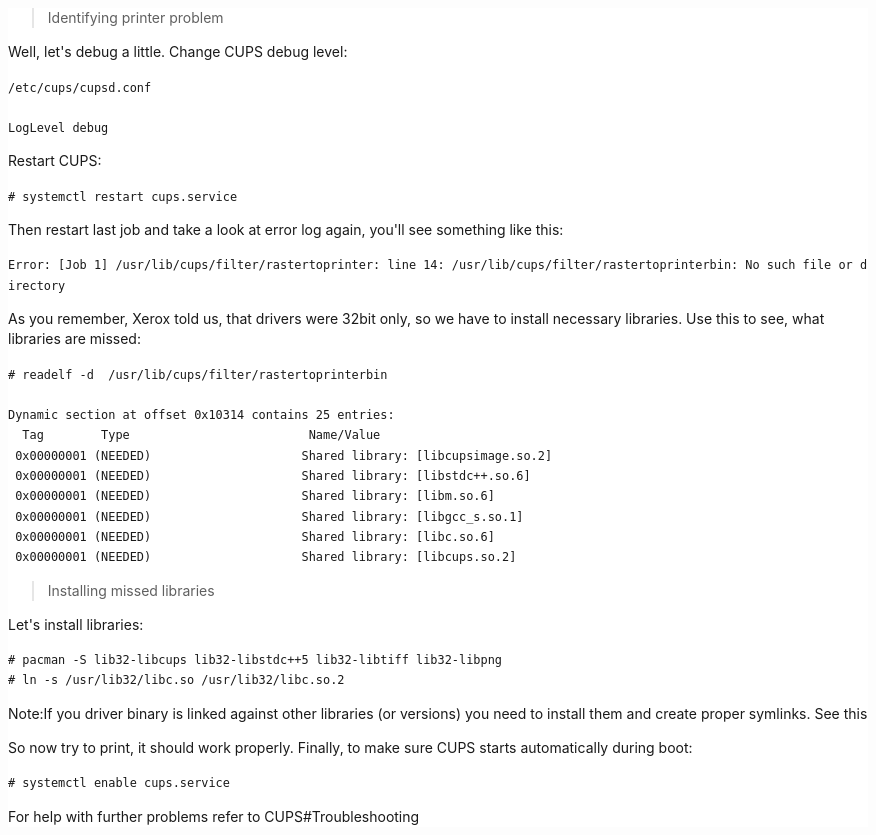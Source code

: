 > Identifying printer problem

Well, let's debug a little. Change CUPS debug level:

    /etc/cups/cupsd.conf

    LogLevel debug

Restart CUPS:

    # systemctl restart cups.service                                                                                        

Then restart last job and take a look at error log again, you'll see
something like this:

    Error: [Job 1] /usr/lib/cups/filter/rastertoprinter: line 14: /usr/lib/cups/filter/rastertoprinterbin: No such file or directory

As you remember, Xerox told us, that drivers were 32bit only, so we have
to install necessary libraries. Use this to see, what libraries are
missed:

    # readelf -d  /usr/lib/cups/filter/rastertoprinterbin 

    Dynamic section at offset 0x10314 contains 25 entries:
      Tag        Type                         Name/Value
     0x00000001 (NEEDED)                     Shared library: [libcupsimage.so.2]
     0x00000001 (NEEDED)                     Shared library: [libstdc++.so.6]
     0x00000001 (NEEDED)                     Shared library: [libm.so.6]
     0x00000001 (NEEDED)                     Shared library: [libgcc_s.so.1]
     0x00000001 (NEEDED)                     Shared library: [libc.so.6]
     0x00000001 (NEEDED)                     Shared library: [libcups.so.2]

> Installing missed libraries

Let's install libraries:

    # pacman -S lib32-libcups lib32-libstdc++5 lib32-libtiff lib32-libpng
    # ln -s /usr/lib32/libc.so /usr/lib32/libc.so.2

Note:If you driver binary is linked against other libraries (or
versions) you need to install them and create proper symlinks. See this

So now try to print, it should work properly. Finally, to make sure CUPS
starts automatically during boot:

    # systemctl enable cups.service

For help with further problems refer to CUPS#Troubleshooting
